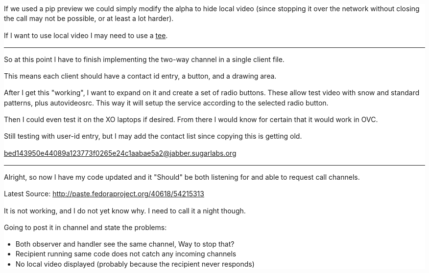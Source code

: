 If we used a pip preview we could simply modify the alpha to hide local video (since stopping it over the network without closing the call may not be possible, or at least a lot harder).

If I want to use local video I may need to use a [tee](http://gstreamer.freedesktop.org/data/doc/gstreamer/head/gstreamer-plugins/html/gstreamer-plugins-tee.html).


---

So at this point I have to finish implementing the two-way channel in a single client file.

This means each client should have a contact id entry, a button, and a drawing area.

After I get this "working", I want to expand on it and create a set of radio buttons.  These allow test video with snow and standard patterns, plus autovideosrc.  This way it will setup the service according to the selected radio button.

Then I could even test it on the XO laptops if desired.  From there I would know for certain that it would work in OVC.

Still testing with user-id entry, but I may add the contact list since copying this is getting old.

bed143950e44089a123773f0265e24c1aabae5a2@jabber.sugarlabs.org

---

Alright, so now I have my code updated and it "Should" be both listening for and able to request call channels.

Latest Source: http://paste.fedoraproject.org/40618/54215313

It is not working, and I do not yet know why.  I need to call it a night though.

Going to post it in channel and state the problems:

- Both observer and handler see the same channel, Way to stop that?
- Recipient running same code does not catch any incoming channels
- No local video displayed (probably because the recipient never responds)
